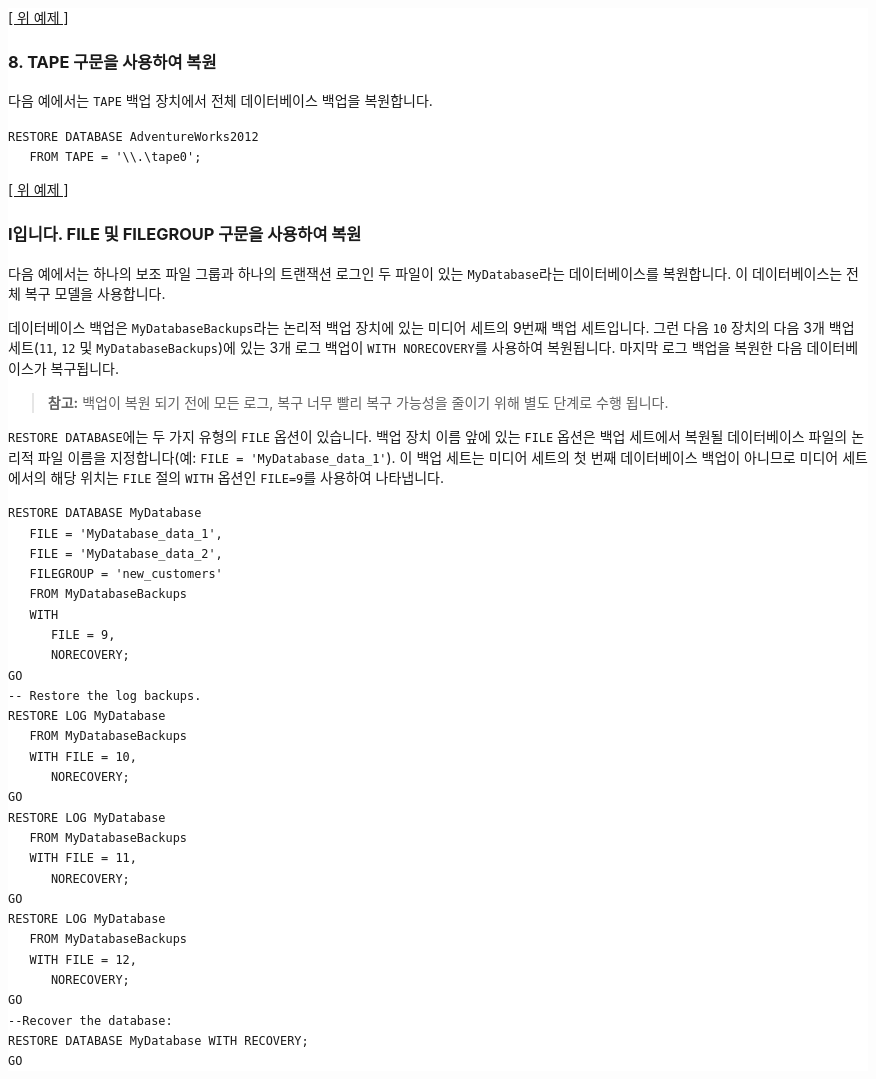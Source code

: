  [&#91; 위 예제 &#93;](#examples)  
  
###  <a name="restoring_using_TAPE"></a>8. TAPE 구문을 사용하여 복원  
 다음 예에서는 `TAPE` 백업 장치에서 전체 데이터베이스 백업을 복원합니다.  
  
```  
RESTORE DATABASE AdventureWorks2012   
   FROM TAPE = '\\.\tape0';  
```  
  
 [&#91; 위 예제 &#93;](#examples)  
  
###  <a name="restoring_using_FILE_n_FG"></a>I입니다. FILE 및 FILEGROUP 구문을 사용하여 복원  
 다음 예에서는 하나의 보조 파일 그룹과 하나의 트랜잭션 로그인 두 파일이 있는 `MyDatabase`라는 데이터베이스를 복원합니다. 이 데이터베이스는 전체 복구 모델을 사용합니다.  
  
 데이터베이스 백업은 `MyDatabaseBackups`라는 논리적 백업 장치에 있는 미디어 세트의 9번째 백업 세트입니다. 그런 다음 `10` 장치의 다음 3개 백업 세트(`11`, `12` 및 `MyDatabaseBackups`)에 있는 3개 로그 백업이 `WITH NORECOVERY`를 사용하여 복원됩니다. 마지막 로그 백업을 복원한 다음 데이터베이스가 복구됩니다.  
  
> **참고:** 백업이 복원 되기 전에 모든 로그, 복구 너무 빨리 복구 가능성을 줄이기 위해 별도 단계로 수행 됩니다.  
  
 `RESTORE DATABASE`에는 두 가지 유형의 `FILE` 옵션이 있습니다. 백업 장치 이름 앞에 있는 `FILE` 옵션은 백업 세트에서 복원될 데이터베이스 파일의 논리적 파일 이름을 지정합니다(예: `FILE = 'MyDatabase_data_1'`). 이 백업 세트는 미디어 세트의 첫 번째 데이터베이스 백업이 아니므로 미디어 세트에서의 해당 위치는 `FILE` 절의 `WITH` 옵션인 `FILE=9`를 사용하여 나타냅니다.  
  
```  
RESTORE DATABASE MyDatabase  
   FILE = 'MyDatabase_data_1',  
   FILE = 'MyDatabase_data_2',  
   FILEGROUP = 'new_customers'  
   FROM MyDatabaseBackups  
   WITH   
      FILE = 9,  
      NORECOVERY;  
GO  
-- Restore the log backups.  
RESTORE LOG MyDatabase  
   FROM MyDatabaseBackups  
   WITH FILE = 10,   
      NORECOVERY;  
GO  
RESTORE LOG MyDatabase  
   FROM MyDatabaseBackups  
   WITH FILE = 11,   
      NORECOVERY;  
GO  
RESTORE LOG MyDatabase  
   FROM MyDatabaseBackups  
   WITH FILE = 12,   
      NORECOVERY;  
GO  
--Recover the database:  
RESTORE DATABASE MyDatabase WITH RECOVERY;  
GO  
```  
  